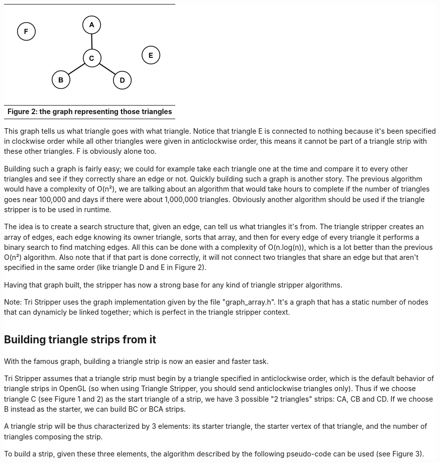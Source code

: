 | ![Triangle graph](tri_graph.png) |
| :---: |
| **Figure 2: the graph representing those triangles** |

This graph tells us what triangle goes with what triangle. Notice that triangle E is connected to nothing because it's been specified in clockwise order while all other triangles were given in anticlockwise order, this means it cannot be part of a triangle strip with these other triangles. F is obviously alone too.

Building such a graph is fairly easy; we could for example take each triangle one at the time and compare it to every other triangles and see if they correctly share an edge or not. Quickly building such a graph is another story. The previous algorithm would have a complexity of O(n²), we are talking about an algorithm that would take hours to complete if the number of triangles goes near 100,000 and days if there were about 1,000,000 triangles. Obviously another algorithm should be used if the triangle stripper is to be used in runtime.

The idea is to create a search structure that, given an edge, can tell us what triangles it's from. The triangle stripper creates an array of edges, each edge knowing its owner triangle, sorts that array, and then for every edge of every triangle it performs a binary search to find matching edges. All this can be done with a complexity of O(n.log(n)), which is a lot better than the previous O(n²) algorithm. Also note that if that part is done correctly, it will not connect two triangles that share an edge but that aren't specified in the same order (like triangle D and E in Figure 2).

Having that graph built, the stripper has now a strong base for any kind of triangle stripper algorithms.

Note: Tri Stripper uses the graph implementation given by the file "graph_array.h". It's a graph that has a static number of nodes that can dynamicly be linked together; which is perfect in the triangle stripper context.

## Building triangle strips from it

With the famous graph, building a triangle strip is now an easier and faster task.

Tri Stripper assumes that a triangle strip must begin by a triangle specified in anticlockwise order, which is the default behavior of triangle strips in OpenGL (so when using Triangle Stripper, you should send anticlockwise triangles only). Thus if we choose triangle C (see Figure 1 and 2) as the start triangle of a strip, we have 3 possible "2 triangles" strips: CA, CB and CD. If we choose B instead as the starter, we can build BC or BCA strips.

A triangle strip will be thus characterized by 3 elements: its starter triangle, the starter vertex of that triangle, and the number of triangles composing the strip.

To build a strip, given these three elements, the algorithm described by the following pseudo-code can be used (see Figure 3).
